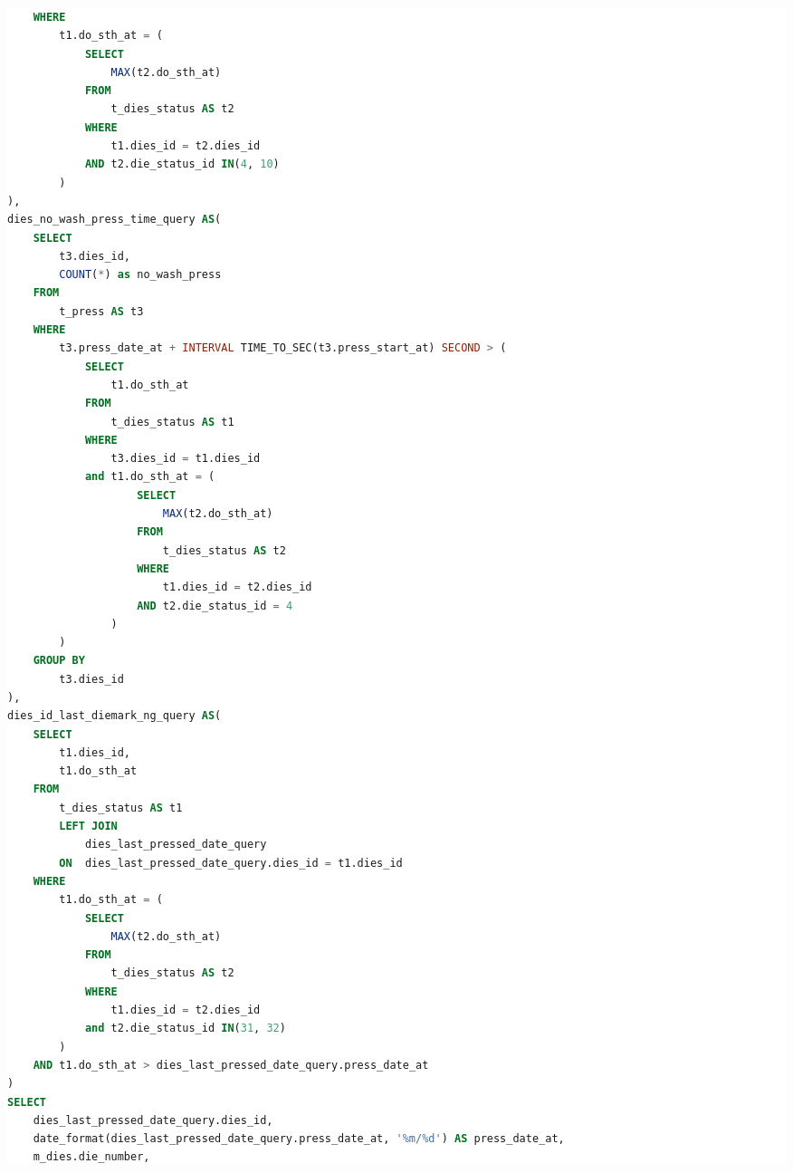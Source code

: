 ```sql
    WHERE
        t1.do_sth_at = (
            SELECT
                MAX(t2.do_sth_at)
            FROM
                t_dies_status AS t2
            WHERE
                t1.dies_id = t2.dies_id
            AND t2.die_status_id IN(4, 10)
        )
),
dies_no_wash_press_time_query AS(
    SELECT
        t3.dies_id,
        COUNT(*) as no_wash_press
    FROM
        t_press AS t3
    WHERE
        t3.press_date_at + INTERVAL TIME_TO_SEC(t3.press_start_at) SECOND > (
            SELECT
                t1.do_sth_at
            FROM
                t_dies_status AS t1
            WHERE
                t3.dies_id = t1.dies_id
            and t1.do_sth_at = (
                    SELECT
                        MAX(t2.do_sth_at)
                    FROM
                        t_dies_status AS t2
                    WHERE
                        t1.dies_id = t2.dies_id
                    AND t2.die_status_id = 4
                )
        )
    GROUP BY
        t3.dies_id
),
dies_id_last_diemark_ng_query AS(
    SELECT
        t1.dies_id,
        t1.do_sth_at
    FROM
        t_dies_status AS t1
        LEFT JOIN
            dies_last_pressed_date_query
        ON  dies_last_pressed_date_query.dies_id = t1.dies_id
    WHERE
        t1.do_sth_at = (
            SELECT
                MAX(t2.do_sth_at)
            FROM
                t_dies_status AS t2
            WHERE
                t1.dies_id = t2.dies_id
            and t2.die_status_id IN(31, 32)
        )
    AND t1.do_sth_at > dies_last_pressed_date_query.press_date_at
)
SELECT
    dies_last_pressed_date_query.dies_id,
    date_format(dies_last_pressed_date_query.press_date_at, '%m/%d') AS press_date_at,
    m_dies.die_number,
```